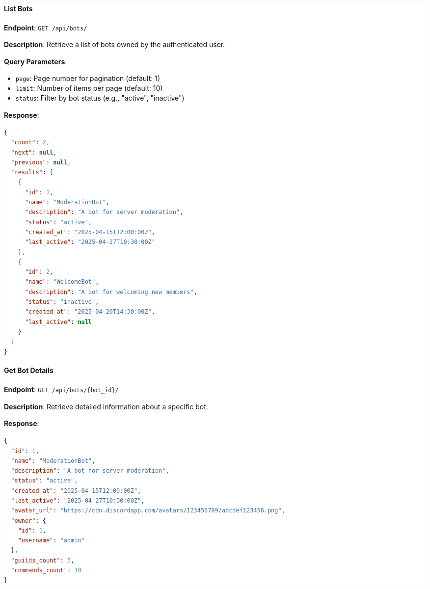 #### List Bots

**Endpoint**: `GET /api/bots/`

**Description**: Retrieve a list of bots owned by the authenticated user.

**Query Parameters**:
- `page`: Page number for pagination (default: 1)
- `limit`: Number of items per page (default: 10)
- `status`: Filter by bot status (e.g., "active", "inactive")

**Response**:

```json
{
  "count": 2,
  "next": null,
  "previous": null,
  "results": [
    {
      "id": 1,
      "name": "ModerationBot",
      "description": "A bot for server moderation",
      "status": "active",
      "created_at": "2025-04-15T12:00:00Z",
      "last_active": "2025-04-27T10:30:00Z"
    },
    {
      "id": 2,
      "name": "WelcomeBot",
      "description": "A bot for welcoming new members",
      "status": "inactive",
      "created_at": "2025-04-20T14:30:00Z",
      "last_active": null
    }
  ]
}
```

#### Get Bot Details

**Endpoint**: `GET /api/bots/{bot_id}/`

**Description**: Retrieve detailed information about a specific bot.

**Response**:

```json
{
  "id": 1,
  "name": "ModerationBot",
  "description": "A bot for server moderation",
  "status": "active",
  "created_at": "2025-04-15T12:00:00Z",
  "last_active": "2025-04-27T10:30:00Z",
  "avatar_url": "https://cdn.discordapp.com/avatars/123456789/abcdef123456.png",
  "owner": {
    "id": 1,
    "username": "admin"
  },
  "guilds_count": 5,
  "commands_count": 10
}
```
